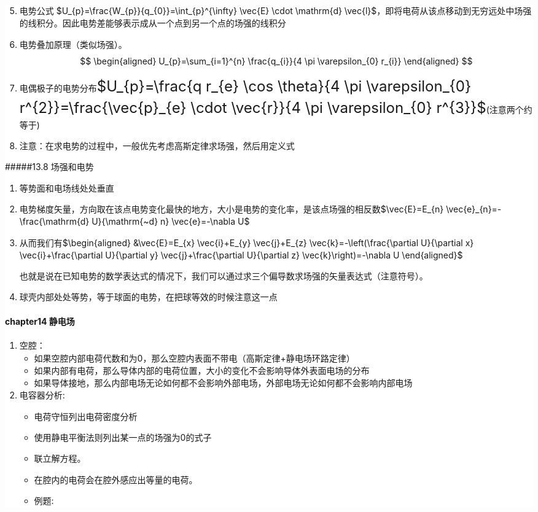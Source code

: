 5. 电势公式 $U_{p}=\frac{W_{p}}{q_{0}}=\int_{p}^{\infty} \vec{E} \cdot \mathrm{d} \vec{l}$，即将电荷从该点移动到无穷远处中场强的线积分。因此电势差能够表示成从一个点到另一个点的场强的线积分

6. 电势叠加原理（类似场强）。
   $$
     \begin{aligned}
     U_{p}=\sum_{i=1}^{n} \frac{q_{i}}{4 \pi \varepsilon_{0} r_{i}}
     \end{aligned}
   $$
   
7. 电偶极子的电势分布<font size=5px>$U_{p}=\frac{q r_{e} \cos \theta}{4 \pi \varepsilon_{0} r^{2}}=\frac{\vec{p}_{e} \cdot \vec{r}}{4 \pi \varepsilon_{0} r^{3}}$</font>(注意两个约等于)

8. 注意：在求电势的过程中，一般优先考虑高斯定律求场强，然后用定义式

#####13.8 场强和电势

1. 等势面和电场线处处垂直

2. 电势梯度矢量，方向取在该点电势变化最快的地方，大小是电势的变化率，是该点场强的相反数$\vec{E}=E_{n} \vec{e}_{n}=-\frac{\mathrm{d} U}{\mathrm{~d} n} \vec{e}=-\nabla U$

3. 从而我们有$\begin{aligned}
   &\vec{E}=E_{x} \vec{i}+E_{y} \vec{j}+E_{z} \vec{k}=-\left(\frac{\partial U}{\partial x} \vec{i}+\frac{\partial U}{\partial y} \vec{j}+\frac{\partial U}{\partial z} \vec{k}\right)=-\nabla U
   \end{aligned}$

   也就是说在已知电势的数学表达式的情况下，我们可以通过求三个偏导数求场强的矢量表达式（注意符号）。
   
4. 球壳内部处处等势，等于球面的电势，在把球等效的时候注意这一点

#### chapter14 静电场

1. 空腔：
    - 如果空腔内部电荷代数和为0，那么空腔内表面不带电（高斯定律+静电场环路定律）
    - 如果内部有电荷，那么导体内部的电荷位置，大小的变化不会影响导体外表面电场的分布
    - 如果导体接地，那么内部电场无论如何都不会影响外部电场，外部电场无论如何都不会影响内部电场
2. 电容器分析:
    - 电荷守恒列出电荷密度分析
    
    - 使用静电平衡法则列出某一点的场强为0的式子
    
    - 联立解方程。
    
    - 在腔内的电荷会在腔外感应出等量的电荷。
    
    - 例题:
    